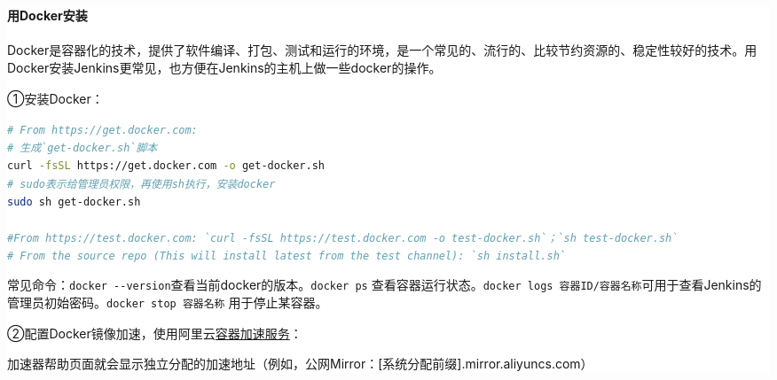 #### 用Docker安装

Docker是容器化的技术，提供了软件编译、打包、测试和运行的环境，是一个常见的、流行的、比较节约资源的、稳定性较好的技术。用Docker安装Jenkins更常见，也方便在Jenkins的主机上做一些docker的操作。

①安装Docker：

```bash
# From https://get.docker.com:
# 生成`get-docker.sh`脚本
curl -fsSL https://get.docker.com -o get-docker.sh
# sudo表示给管理员权限，再使用sh执行，安装docker
sudo sh get-docker.sh

#From https://test.docker.com: `curl -fsSL https://test.docker.com -o test-docker.sh`；`sh test-docker.sh`
# From the source repo (This will install latest from the test channel): `sh install.sh`
```

常见命令：`docker --version`查看当前docker的版本。`docker ps` 查看容器运行状态。`docker logs 容器ID/容器名称`可用于查看Jenkins的管理员初始密码。`docker stop 容器名称` 用于停止某容器。

②配置Docker镜像加速，使用阿里云[容器加速服务](https://cr.console.aliyun.com/?spm=a2c4e.11153940.blogcont29941.9.52027e29w2jv9P)：

加速器帮助页面就会显示独立分配的加速地址（例如，公网Mirror：[系统分配前缀].mirror.aliyuncs.com）
